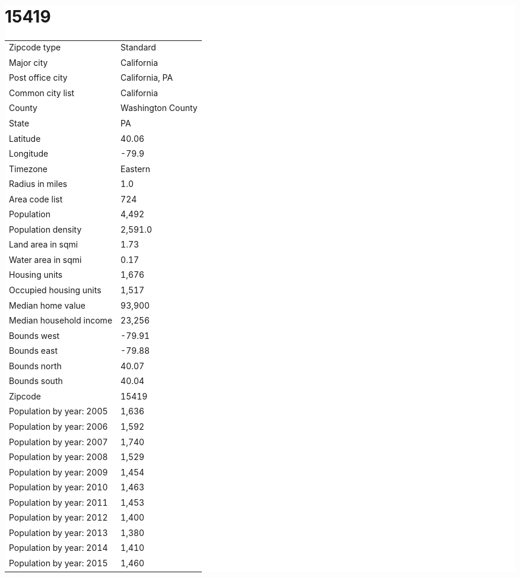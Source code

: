 15419
=====
|||
|--|--|
|Zipcode type|Standard|
|Major city|California|
|Post office city|California, PA|
|Common city list|California|
|County|Washington County|
|State|PA|
|Latitude|40.06|
|Longitude|-79.9|
|Timezone|Eastern|
|Radius in miles|1.0|
|Area code list|724|
|Population|4,492|
|Population density|2,591.0|
|Land area in sqmi|1.73|
|Water area in sqmi|0.17|
|Housing units|1,676|
|Occupied housing units|1,517|
|Median home value|93,900|
|Median household income|23,256|
|Bounds west|-79.91|
|Bounds east|-79.88|
|Bounds north|40.07|
|Bounds south|40.04|
|Zipcode|15419|
|Population by year: 2005|1,636|
|Population by year: 2006|1,592|
|Population by year: 2007|1,740|
|Population by year: 2008|1,529|
|Population by year: 2009|1,454|
|Population by year: 2010|1,463|
|Population by year: 2011|1,453|
|Population by year: 2012|1,400|
|Population by year: 2013|1,380|
|Population by year: 2014|1,410|
|Population by year: 2015|1,460|